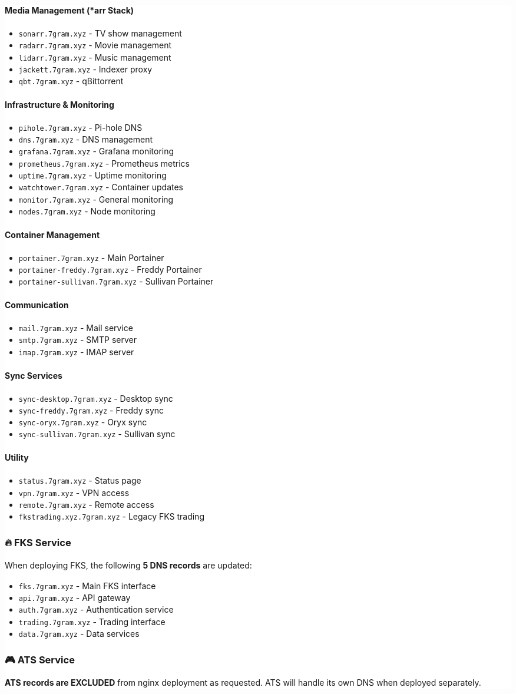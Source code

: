 #### Media Management (*arr Stack)
- `sonarr.7gram.xyz` - TV show management
- `radarr.7gram.xyz` - Movie management
- `lidarr.7gram.xyz` - Music management
- `jackett.7gram.xyz` - Indexer proxy
- `qbt.7gram.xyz` - qBittorrent

#### Infrastructure & Monitoring
- `pihole.7gram.xyz` - Pi-hole DNS
- `dns.7gram.xyz` - DNS management
- `grafana.7gram.xyz` - Grafana monitoring
- `prometheus.7gram.xyz` - Prometheus metrics
- `uptime.7gram.xyz` - Uptime monitoring
- `watchtower.7gram.xyz` - Container updates
- `monitor.7gram.xyz` - General monitoring
- `nodes.7gram.xyz` - Node monitoring

#### Container Management
- `portainer.7gram.xyz` - Main Portainer
- `portainer-freddy.7gram.xyz` - Freddy Portainer
- `portainer-sullivan.7gram.xyz` - Sullivan Portainer

#### Communication
- `mail.7gram.xyz` - Mail service
- `smtp.7gram.xyz` - SMTP server
- `imap.7gram.xyz` - IMAP server

#### Sync Services
- `sync-desktop.7gram.xyz` - Desktop sync
- `sync-freddy.7gram.xyz` - Freddy sync
- `sync-oryx.7gram.xyz` - Oryx sync
- `sync-sullivan.7gram.xyz` - Sullivan sync

#### Utility
- `status.7gram.xyz` - Status page
- `vpn.7gram.xyz` - VPN access
- `remote.7gram.xyz` - Remote access
- `fkstrading.xyz.7gram.xyz` - Legacy FKS trading

### 🔥 **FKS Service**
When deploying FKS, the following **5 DNS records** are updated:
- `fks.7gram.xyz` - Main FKS interface
- `api.7gram.xyz` - API gateway
- `auth.7gram.xyz` - Authentication service
- `trading.7gram.xyz` - Trading interface
- `data.7gram.xyz` - Data services

### 🎮 **ATS Service**
**ATS records are EXCLUDED** from nginx deployment as requested. ATS will handle its own DNS when deployed separately.
